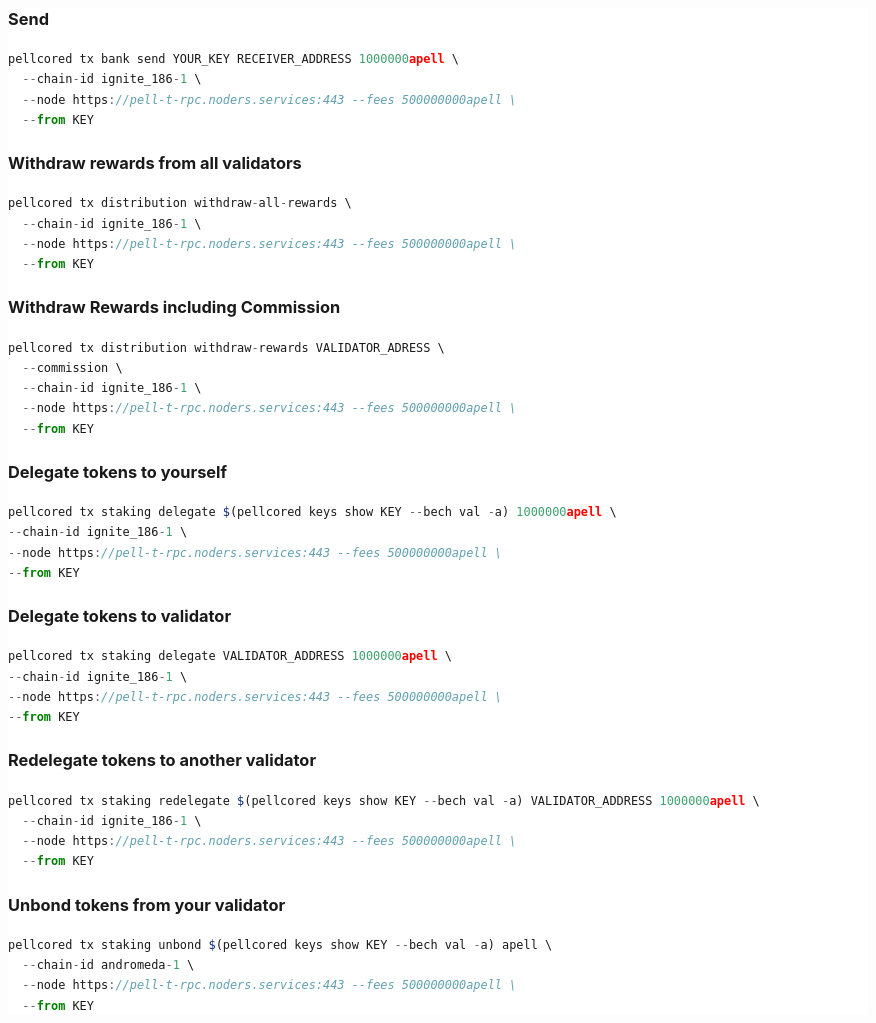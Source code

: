 ### Send
```js
pellcored tx bank send YOUR_KEY RECEIVER_ADDRESS 1000000apell \
  --chain-id ignite_186-1 \
  --node https://pell-t-rpc.noders.services:443 --fees 500000000apell \
  --from KEY
```

### Withdraw rewards from all validators
```js
pellcored tx distribution withdraw-all-rewards \
  --chain-id ignite_186-1 \
  --node https://pell-t-rpc.noders.services:443 --fees 500000000apell \
  --from KEY
```

### Withdraw Rewards including Commission
```js
pellcored tx distribution withdraw-rewards VALIDATOR_ADRESS \
  --commission \
  --chain-id ignite_186-1 \
  --node https://pell-t-rpc.noders.services:443 --fees 500000000apell \
  --from KEY
```

### Delegate tokens to yourself
```js
pellcored tx staking delegate $(pellcored keys show KEY --bech val -a) 1000000apell \
--chain-id ignite_186-1 \
--node https://pell-t-rpc.noders.services:443 --fees 500000000apell \
--from KEY
```

### Delegate tokens to validator
```js
pellcored tx staking delegate VALIDATOR_ADDRESS 1000000apell \
--chain-id ignite_186-1 \
--node https://pell-t-rpc.noders.services:443 --fees 500000000apell \
--from KEY
```

### Redelegate tokens to another validator
```js
pellcored tx staking redelegate $(pellcored keys show KEY --bech val -a) VALIDATOR_ADDRESS 1000000apell \
  --chain-id ignite_186-1 \
  --node https://pell-t-rpc.noders.services:443 --fees 500000000apell \
  --from KEY
```

### Unbond tokens from your validator
```js
pellcored tx staking unbond $(pellcored keys show KEY --bech val -a) apell \
  --chain-id andromeda-1 \
  --node https://pell-t-rpc.noders.services:443 --fees 500000000apell \
  --from KEY
```
